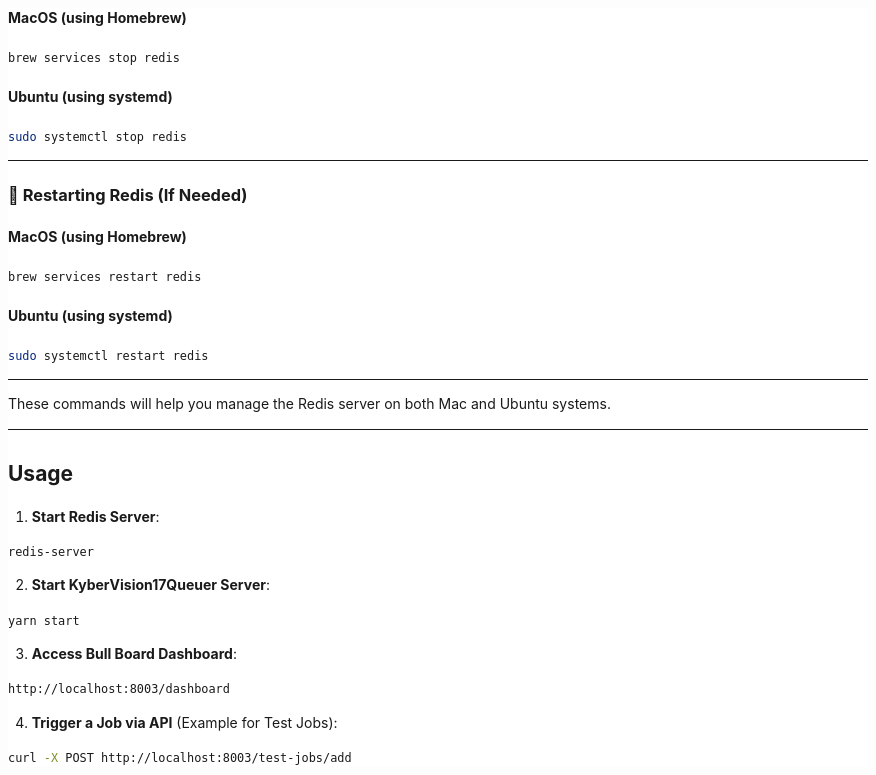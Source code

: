 #### MacOS (using Homebrew)

```bash
brew services stop redis
```

#### Ubuntu (using systemd)

```bash
sudo systemctl stop redis
```

---

### 📌 **Restarting Redis (If Needed)**

#### MacOS (using Homebrew)

```bash
brew services restart redis
```

#### Ubuntu (using systemd)

```bash
sudo systemctl restart redis
```

---

These commands will help you manage the Redis server on both Mac and Ubuntu systems.

---

## Usage

1. **Start Redis Server**:

```bash
redis-server
```

2. **Start KyberVision17Queuer Server**:

```bash
yarn start
```

3. **Access Bull Board Dashboard**:

```
http://localhost:8003/dashboard
```

4. **Trigger a Job via API** (Example for Test Jobs):

```bash
curl -X POST http://localhost:8003/test-jobs/add
```
